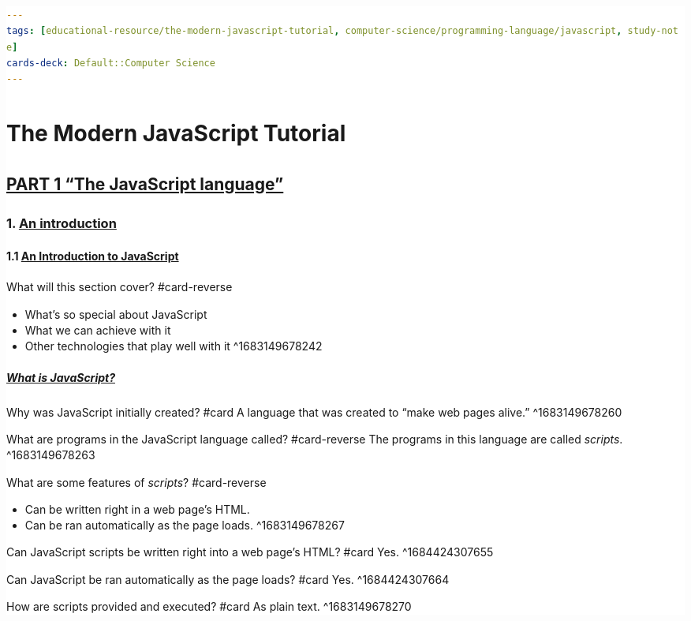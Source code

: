 ```yaml
---
tags: [educational-resource/the-modern-javascript-tutorial, computer-science/programming-language/javascript, study-note] 
cards-deck: Default::Computer Science
---
```


# The Modern JavaScript Tutorial

## [PART 1 “The JavaScript language”](https://javascript.info/#tab-1)

### 1.  [**An introduction**](https://javascript.info/getting-started)

#### 1.1 [**An Introduction to JavaScript**](https://javascript.info/intro)

What will this section cover? #card-reverse 
- What’s so special about JavaScript
- What we can achieve with it
- Other technologies that play well with it
^1683149678242


##### [**What is JavaScript?**](https://javascript.info/intro#what-is-javascript)

Why was JavaScript initially created? #card 
A language that was created to “make web pages alive.”
^1683149678260


What are programs in the <span class="spoiler">JavaScript</span> language called? #card-reverse 
The programs in this language are called *scripts*.
^1683149678263


What are some features of *scripts*? #card-reverse 
- Can be written right in a web page’s HTML.
- Can be ran automatically as the page loads.
^1683149678267

Can JavaScript scripts be written right into a web page’s HTML? #card 
Yes.
^1684424307655

Can JavaScript be ran automatically as the page loads? #card 
Yes.
^1684424307664

How are scripts provided and executed? #card 
As plain text.
^1683149678270
